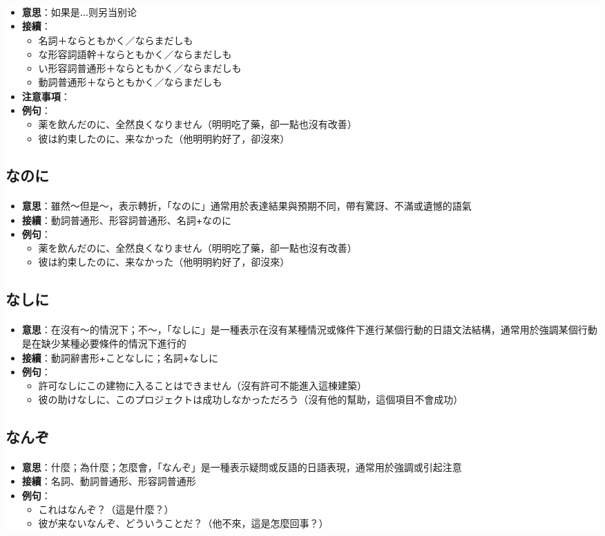 - **意思**：如果是…则另当别论
- **接續**：
    - 名詞＋ならともかく／ならまだしも
    - な形容詞語幹＋ならともかく／ならまだしも
    - い形容詞普通形＋ならともかく／ならまだしも
    - 動詞普通形＋ならともかく／ならまだしも
- **注意事項**：
- **例句**：
    - 薬を飲んだのに、全然良くなりません（明明吃了藥，卻一點也沒有改善）
    - 彼は約束したのに、来なかった（他明明約好了，卻沒來）

## なのに

- **意思**：雖然～但是～，表示轉折，「なのに」通常用於表達結果與預期不同，帶有驚訝、不滿或遺憾的語氣
- **接續**：動詞普通形、形容詞普通形、名詞+なのに
- **例句**：
    - 薬を飲んだのに、全然良くなりません（明明吃了藥，卻一點也沒有改善）
    - 彼は約束したのに、来なかった（他明明約好了，卻沒來）

## なしに

- **意思**：在沒有～的情況下；不～，「なしに」是一種表示在沒有某種情況或條件下進行某個行動的日語文法結構，通常用於強調某個行動是在缺少某種必要條件的情況下進行的
- **接續**：動詞辭書形+ことなしに；名詞+なしに
- **例句**：
    - 許可なしにこの建物に入ることはできません（沒有許可不能進入這棟建築）
    - 彼の助けなしに、このプロジェクトは成功しなかっただろう（沒有他的幫助，這個項目不會成功）

## なんぞ

- **意思**：什麼；為什麼；怎麼會，「なんぞ」是一種表示疑問或反語的日語表現，通常用於強調或引起注意
- **接續**：名詞、動詞普通形、形容詞普通形
- **例句**：
    - これはなんぞ？（這是什麼？）
    - 彼が来ないなんぞ、どういうことだ？（他不來，這是怎麼回事？）

